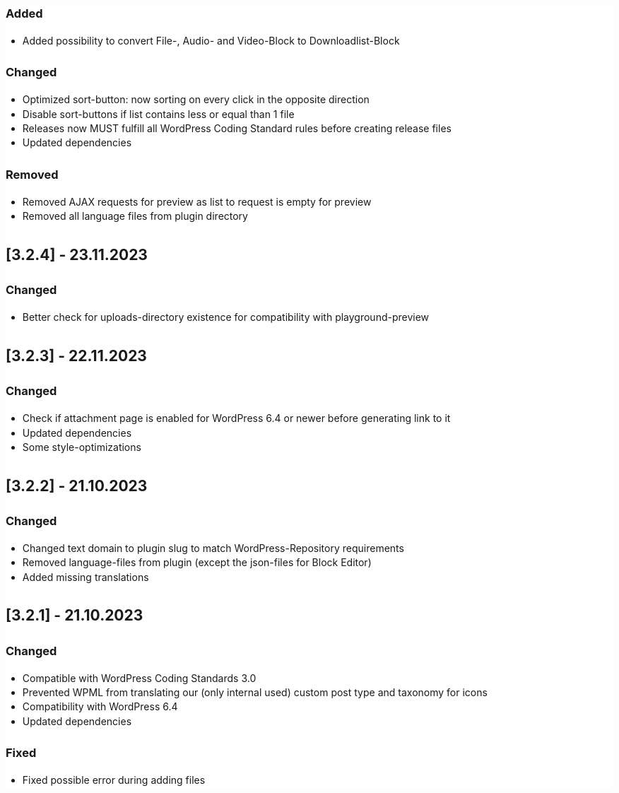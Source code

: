 ### Added

- Added possibility to convert File-, Audio- and Video-Block to Downloadlist-Block

### Changed

- Optimized sort-button: now sorting on every click in the opposite direction
- Disable sort-buttons if list contains less or equal than 1 file
- Releases now MUST fulfill all WordPress Coding Standard rules before creating release files
- Updated dependencies

### Removed

- Removed AJAX requests for preview as list to request is empty for preview
- Removed all language files from plugin directory

## [3.2.4] - 23.11.2023

### Changed

- Better check for uploads-directory existence for compatibility with playground-preview

## [3.2.3] - 22.11.2023

### Changed

- Check if attachment page is enabled for WordPress 6.4 or newer before generating link to it
- Updated dependencies
- Some style-optimizations

## [3.2.2] - 21.10.2023

### Changed

- Changed text domain to plugin slug to match WordPress-Repository requirements
- Removed language-files from plugin (except the json-files for Block Editor)
- Added missing translations

## [3.2.1] - 21.10.2023

### Changed

- Compatible with WordPress Coding Standards 3.0
- Prevented WPML from translating our (only internal used) custom post type and taxonomy for icons
- Compatibility with WordPress 6.4
- Updated dependencies

### Fixed

- Fixed possible error during adding files
